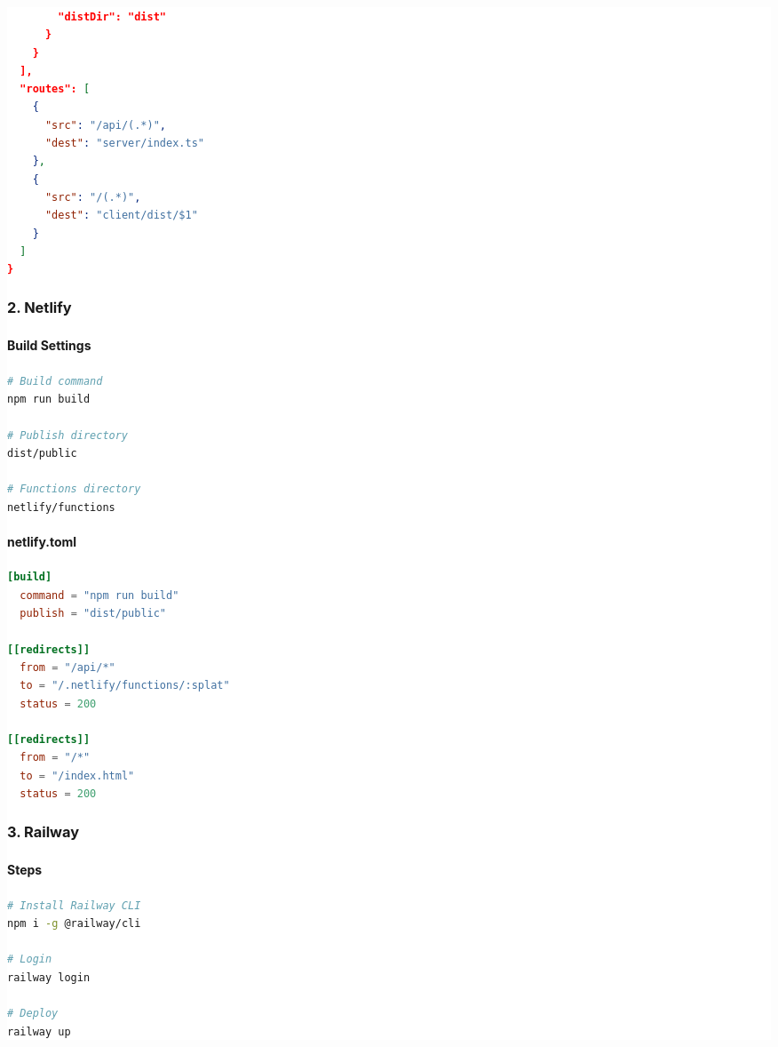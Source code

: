 ```json
        "distDir": "dist"
      }
    }
  ],
  "routes": [
    {
      "src": "/api/(.*)",
      "dest": "server/index.ts"
    },
    {
      "src": "/(.*)",
      "dest": "client/dist/$1"
    }
  ]
}
```

### 2. Netlify

#### Build Settings
```bash
# Build command
npm run build

# Publish directory
dist/public

# Functions directory
netlify/functions
```

#### netlify.toml
```toml
[build]
  command = "npm run build"
  publish = "dist/public"

[[redirects]]
  from = "/api/*"
  to = "/.netlify/functions/:splat"
  status = 200

[[redirects]]
  from = "/*"
  to = "/index.html"
  status = 200
```

### 3. Railway

#### Steps
```bash
# Install Railway CLI
npm i -g @railway/cli

# Login
railway login

# Deploy
railway up
```
